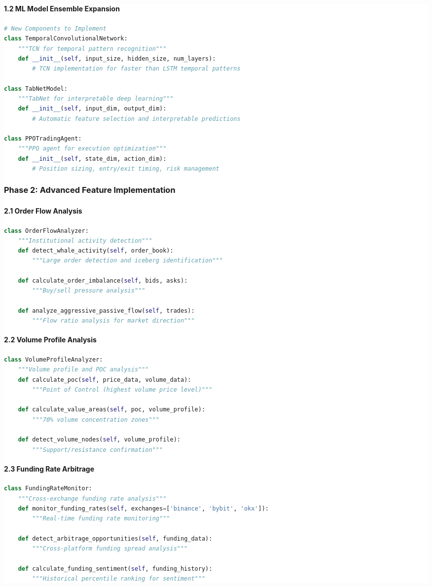 #### 1.2 ML Model Ensemble Expansion
```python
# New Components to Implement
class TemporalConvolutionalNetwork:
    """TCN for temporal pattern recognition"""
    def __init__(self, input_size, hidden_size, num_layers):
        # TCN implementation for faster than LSTM temporal patterns

class TabNetModel:
    """TabNet for interpretable deep learning"""
    def __init__(self, input_dim, output_dim):
        # Automatic feature selection and interpretable predictions

class PPOTradingAgent:
    """PPO agent for execution optimization"""
    def __init__(self, state_dim, action_dim):
        # Position sizing, entry/exit timing, risk management
```

### Phase 2: Advanced Feature Implementation

#### 2.1 Order Flow Analysis
```python
class OrderFlowAnalyzer:
    """Institutional activity detection"""
    def detect_whale_activity(self, order_book):
        """Large order detection and iceberg identification"""

    def calculate_order_imbalance(self, bids, asks):
        """Buy/sell pressure analysis"""

    def analyze_aggressive_passive_flow(self, trades):
        """Flow ratio analysis for market direction"""
```

#### 2.2 Volume Profile Analysis
```python
class VolumeProfileAnalyzer:
    """Volume profile and POC analysis"""
    def calculate_poc(self, price_data, volume_data):
        """Point of Control (highest volume price level)"""

    def calculate_value_areas(self, poc, volume_profile):
        """70% volume concentration zones"""

    def detect_volume_nodes(self, volume_profile):
        """Support/resistance confirmation"""
```

#### 2.3 Funding Rate Arbitrage
```python
class FundingRateMonitor:
    """Cross-exchange funding rate analysis"""
    def monitor_funding_rates(self, exchanges=['binance', 'bybit', 'okx']):
        """Real-time funding rate monitoring"""

    def detect_arbitrage_opportunities(self, funding_data):
        """Cross-platform funding spread analysis"""

    def calculate_funding_sentiment(self, funding_history):
        """Historical percentile ranking for sentiment"""
```
